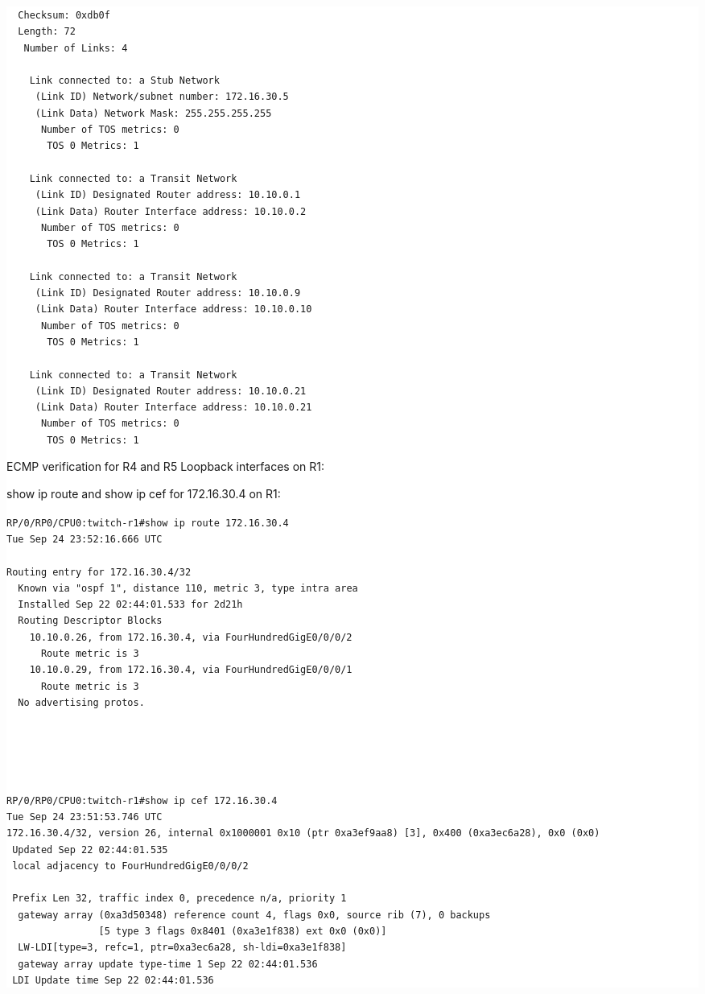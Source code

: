 ```
  Checksum: 0xdb0f
  Length: 72
   Number of Links: 4

    Link connected to: a Stub Network
     (Link ID) Network/subnet number: 172.16.30.5
     (Link Data) Network Mask: 255.255.255.255
      Number of TOS metrics: 0
       TOS 0 Metrics: 1

    Link connected to: a Transit Network
     (Link ID) Designated Router address: 10.10.0.1
     (Link Data) Router Interface address: 10.10.0.2
      Number of TOS metrics: 0
       TOS 0 Metrics: 1

    Link connected to: a Transit Network
     (Link ID) Designated Router address: 10.10.0.9
     (Link Data) Router Interface address: 10.10.0.10
      Number of TOS metrics: 0
       TOS 0 Metrics: 1

    Link connected to: a Transit Network
     (Link ID) Designated Router address: 10.10.0.21
     (Link Data) Router Interface address: 10.10.0.21
      Number of TOS metrics: 0
       TOS 0 Metrics: 1
```

ECMP verification for R4 and R5 Loopback interfaces on R1:

show ip route  and show ip cef for 172.16.30.4 on R1:

```
RP/0/RP0/CPU0:twitch-r1#show ip route 172.16.30.4
Tue Sep 24 23:52:16.666 UTC

Routing entry for 172.16.30.4/32
  Known via "ospf 1", distance 110, metric 3, type intra area
  Installed Sep 22 02:44:01.533 for 2d21h
  Routing Descriptor Blocks
    10.10.0.26, from 172.16.30.4, via FourHundredGigE0/0/0/2
      Route metric is 3
    10.10.0.29, from 172.16.30.4, via FourHundredGigE0/0/0/1
      Route metric is 3
  No advertising protos.





RP/0/RP0/CPU0:twitch-r1#show ip cef 172.16.30.4
Tue Sep 24 23:51:53.746 UTC
172.16.30.4/32, version 26, internal 0x1000001 0x10 (ptr 0xa3ef9aa8) [3], 0x400 (0xa3ec6a28), 0x0 (0x0)
 Updated Sep 22 02:44:01.535
 local adjacency to FourHundredGigE0/0/0/2

 Prefix Len 32, traffic index 0, precedence n/a, priority 1
  gateway array (0xa3d50348) reference count 4, flags 0x0, source rib (7), 0 backups
                [5 type 3 flags 0x8401 (0xa3e1f838) ext 0x0 (0x0)]
  LW-LDI[type=3, refc=1, ptr=0xa3ec6a28, sh-ldi=0xa3e1f838]
  gateway array update type-time 1 Sep 22 02:44:01.536
 LDI Update time Sep 22 02:44:01.536
```